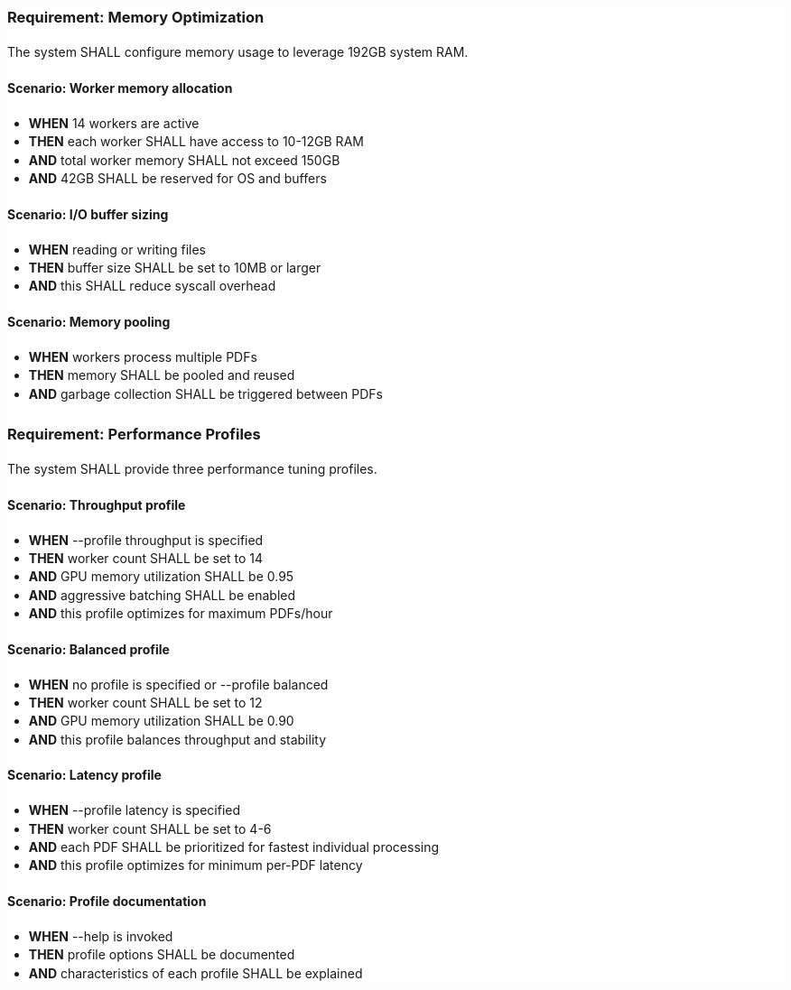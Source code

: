 ### Requirement: Memory Optimization

The system SHALL configure memory usage to leverage 192GB system RAM.

#### Scenario: Worker memory allocation

- **WHEN** 14 workers are active
- **THEN** each worker SHALL have access to 10-12GB RAM
- **AND** total worker memory SHALL not exceed 150GB
- **AND** 42GB SHALL be reserved for OS and buffers

#### Scenario: I/O buffer sizing

- **WHEN** reading or writing files
- **THEN** buffer size SHALL be set to 10MB or larger
- **AND** this SHALL reduce syscall overhead

#### Scenario: Memory pooling

- **WHEN** workers process multiple PDFs
- **THEN** memory SHALL be pooled and reused
- **AND** garbage collection SHALL be triggered between PDFs

### Requirement: Performance Profiles

The system SHALL provide three performance tuning profiles.

#### Scenario: Throughput profile

- **WHEN** --profile throughput is specified
- **THEN** worker count SHALL be set to 14
- **AND** GPU memory utilization SHALL be 0.95
- **AND** aggressive batching SHALL be enabled
- **AND** this profile optimizes for maximum PDFs/hour

#### Scenario: Balanced profile

- **WHEN** no profile is specified or --profile balanced
- **THEN** worker count SHALL be set to 12
- **AND** GPU memory utilization SHALL be 0.90
- **AND** this profile balances throughput and stability

#### Scenario: Latency profile

- **WHEN** --profile latency is specified
- **THEN** worker count SHALL be set to 4-6
- **AND** each PDF SHALL be prioritized for fastest individual processing
- **AND** this profile optimizes for minimum per-PDF latency

#### Scenario: Profile documentation

- **WHEN** --help is invoked
- **THEN** profile options SHALL be documented
- **AND** characteristics of each profile SHALL be explained
